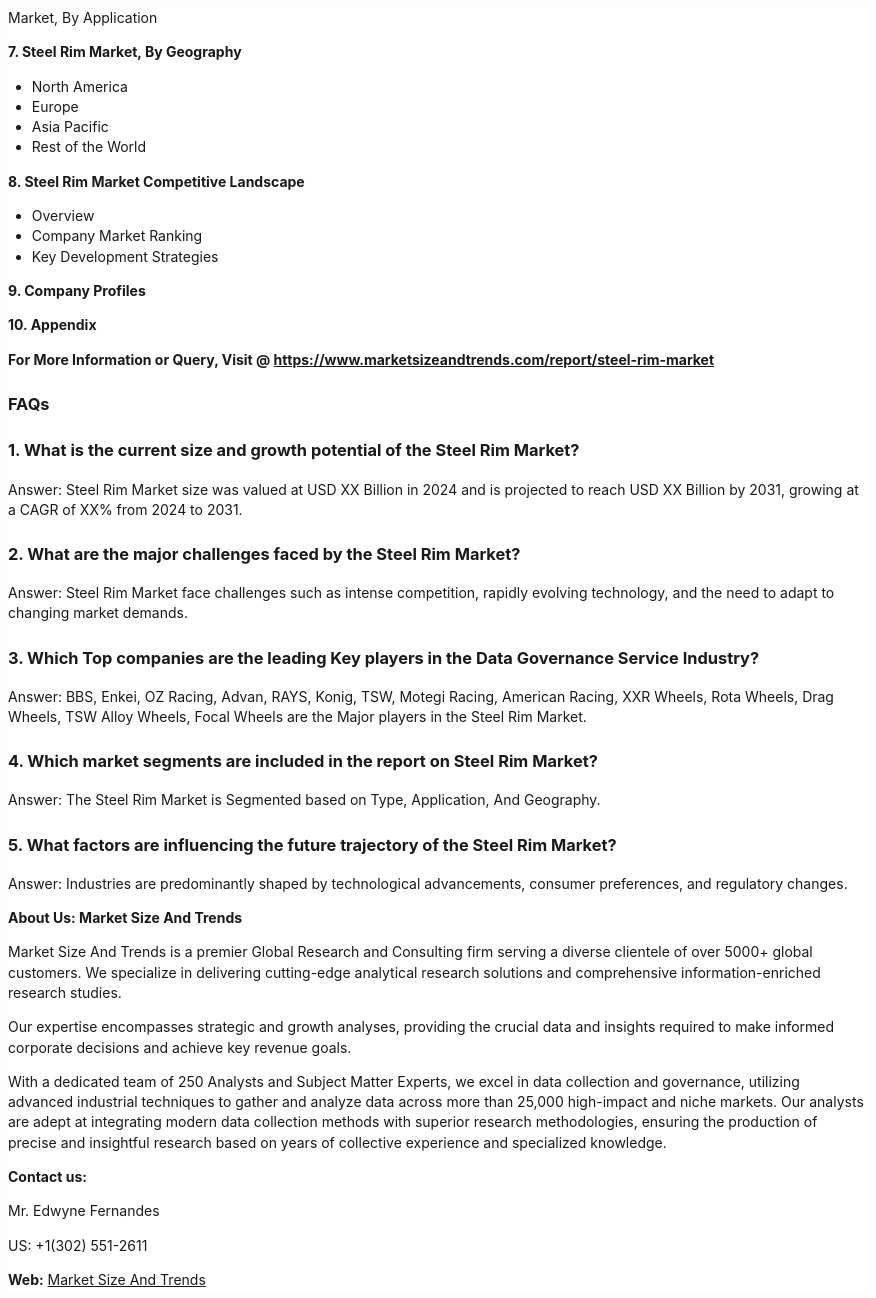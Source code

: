 Market, By Application</span></strong></p></div><div class="" data-test-id=""><p><strong><span class="">7. Steel Rim Market, By Geography</span></strong></p></div><div class="" data-test-id=""><ul><li><span class="">North America</span></li><li><span class="">Europe</span></li><li><span class="">Asia Pacific</span></li><li><span class="">Rest of the World</span></li></ul></div><div class="" data-test-id=""><p><strong><span class="">8. Steel Rim Market Competitive Landscape</span></strong></p></div><div class="" data-test-id=""><ul><li><span class="">Overview</span></li><li><span class="">Company Market Ranking</span></li><li><span class="">Key Development Strategies</span></li></ul></div><div class="" data-test-id=""><p><strong><span class="">9. Company Profiles</span></strong></p></div><div class="" data-test-id=""><p><strong><span class="">10. Appendix</span></strong></p></div><div class="" data-test-id=""><p><strong><span class="">For More Information or Query, Visit @ <a href="https://www.marketsizeandtrends.com/report/steel-rim-market" target="_blank">https://www.marketsizeandtrends.com/report/steel-rim-market</a></span></strong></p></div><div class="" data-test-id=""><div class="article-main__content" data-test-id="publishing-text-block"><h3><strong><span class="">FAQs</span></strong></h3></div><div class="article-main__content" data-test-id="publishing-text-block"><h3><span class="">1. What is the current size and growth potential of the Steel Rim Market?</span></h3></div><div class="article-main__content" data-test-id="publishing-text-block"><p><span class="font-[700]">Answer</span><span class="">: Steel Rim Market size was valued at USD XX Billion in 2024 and is projected to reach USD XX Billion by 2031, growing at a CAGR of XX% from 2024 to 2031.</span></p></div><div class="article-main__content" data-test-id="publishing-text-block"><h3><span class="">2. What are the major challenges faced by the Steel Rim Market?</span></h3></div><div class="article-main__content" data-test-id="publishing-text-block"><p><span class="font-[700]">Answer</span><span class="">: Steel Rim Market face challenges such as intense competition, rapidly evolving technology, and the need to adapt to changing market demands.</span></p></div><div class="article-main__content" data-test-id="publishing-text-block"><h3><span class="">3. Which Top companies are the leading Key players in the Data Governance Service Industry?</span></h3></div><div class="article-main__content" data-test-id="publishing-text-block"><p><span class="font-[700]">Answer</span><span class="">: BBS, Enkei, OZ Racing, Advan, RAYS, Konig, TSW, Motegi Racing, American Racing, XXR Wheels, Rota Wheels, Drag Wheels, TSW Alloy Wheels, Focal Wheels are the Major players in the Steel Rim Market.</span></p></div><div class="article-main__content" data-test-id="publishing-text-block"><h3><span class="">4. Which market segments are included in the report on Steel Rim Market?</span></h3></div><div class="article-main__content" data-test-id="publishing-text-block"><p><span class="font-[700]">Answer</span><span class="">: The Steel Rim Market is Segmented based on Type, Application, And Geography.</span></p></div><div class="article-main__content" data-test-id="publishing-text-block"><h3><span class="">5. What factors are influencing the future trajectory of the Steel Rim Market?</span></h3></div><div class="article-main__content" data-test-id="publishing-text-block"><p><span class="font-[700]">Answer:</span><span class="">&nbsp;Industries are predominantly shaped by technological advancements, consumer preferences, and regulatory changes.</span></p></div><p><strong><span class="">About Us: Market Size And Trends</span></strong></p></div><div class="" data-test-id=""><p><span class="">Market Size And Trends is a premier Global Research and Consulting firm serving a diverse clientele of over 5000+ global customers. We specialize in delivering cutting-edge analytical research solutions and comprehensive information-enriched research studies.</span></p></div><div class="" data-test-id=""><p><span class="">Our expertise encompasses strategic and growth analyses, providing the crucial data and insights required to make informed corporate decisions and achieve key revenue goals.</span></p></div><div class="" data-test-id=""><p><span class="">With a dedicated team of 250 Analysts and Subject Matter Experts, we excel in data collection and governance, utilizing advanced industrial techniques to gather and analyze data across more than 25,000 high-impact and niche markets. Our analysts are adept at integrating modern data collection methods with superior research methodologies, ensuring the production of precise and insightful research based on years of collective experience and specialized knowledge.</span></p></div><div class="" data-test-id=""><p><strong><span class="">Contact us:</span></strong></p></div><div class="" data-test-id=""><p><span class="">Mr. Edwyne Fernandes</span></p></div><div class="" data-test-id=""><p><span class="">US: +1(302) 551-2611<br /></span></p><p><span class=""><strong>Web:</strong> <a href="https://www.marketsizeandtrends.com/" target="_blank">Market Size And Trends</a></span></p></div>
